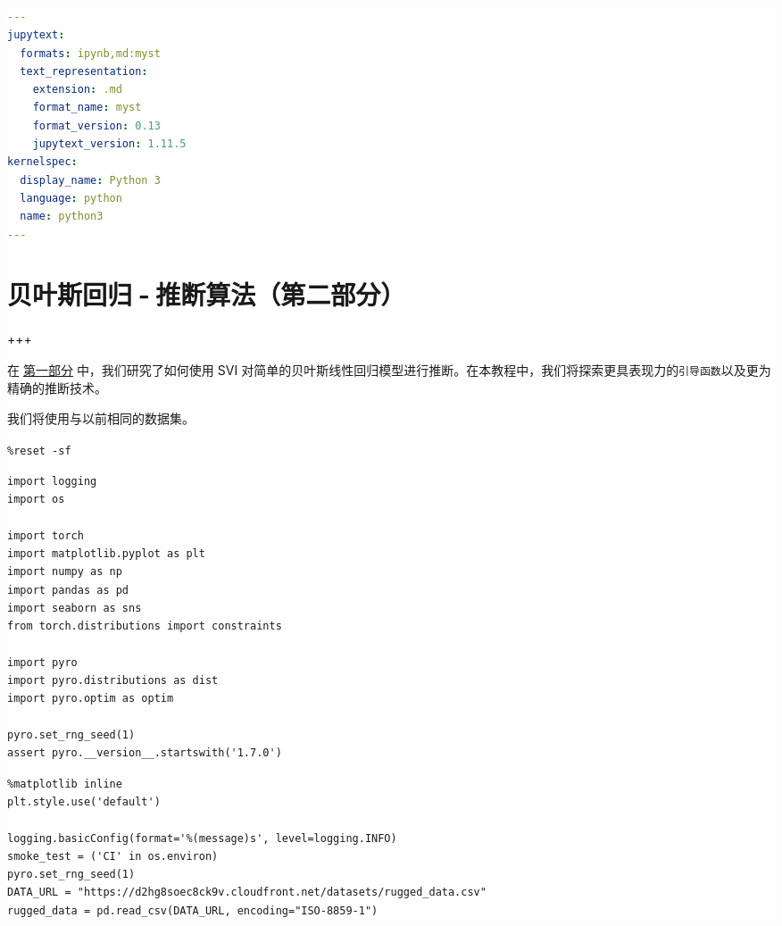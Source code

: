 ```yaml
---
jupytext:
  formats: ipynb,md:myst
  text_representation:
    extension: .md
    format_name: myst
    format_version: 0.13
    jupytext_version: 1.11.5
kernelspec:
  display_name: Python 3
  language: python
  name: python3
---
```


# 贝叶斯回归 - 推断算法（第二部分）

+++

在 [第一部分](001_bayesian_regression.ipynb) 中，我们研究了如何使用 SVI 对简单的贝叶斯线性回归模型进行推断。在本教程中，我们将探索更具表现力的`引导函数`以及更为精确的推断技术。

我们将使用与以前相同的数据集。

```{code-cell} ipython3
%reset -sf
```

```{code-cell} ipython3
import logging
import os

import torch
import matplotlib.pyplot as plt
import numpy as np
import pandas as pd
import seaborn as sns
from torch.distributions import constraints

import pyro
import pyro.distributions as dist
import pyro.optim as optim

pyro.set_rng_seed(1)
assert pyro.__version__.startswith('1.7.0')
```

```{code-cell} ipython3
%matplotlib inline
plt.style.use('default')

logging.basicConfig(format='%(message)s', level=logging.INFO)
smoke_test = ('CI' in os.environ)
pyro.set_rng_seed(1)
DATA_URL = "https://d2hg8soec8ck9v.cloudfront.net/datasets/rugged_data.csv"
rugged_data = pd.read_csv(DATA_URL, encoding="ISO-8859-1")
```
